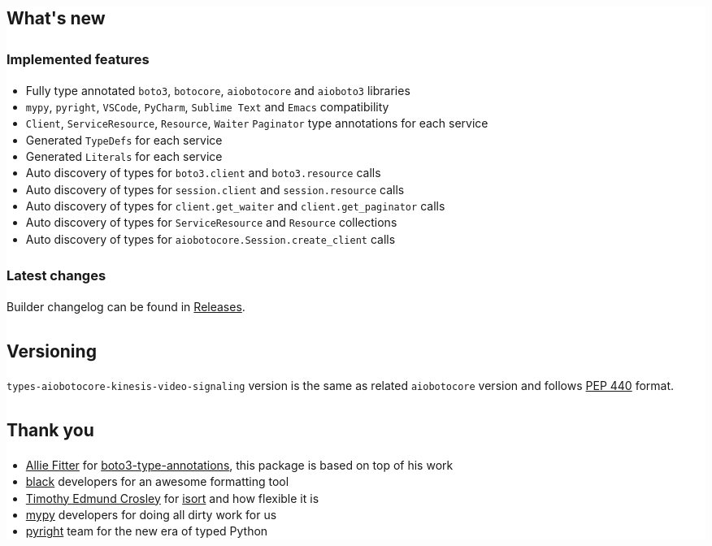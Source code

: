 <a id="what's-new"></a>

## What's new

<a id="implemented-features"></a>

### Implemented features

- Fully type annotated `boto3`, `botocore`, `aiobotocore` and `aioboto3`
  libraries
- `mypy`, `pyright`, `VSCode`, `PyCharm`, `Sublime Text` and `Emacs`
  compatibility
- `Client`, `ServiceResource`, `Resource`, `Waiter` `Paginator` type
  annotations for each service
- Generated `TypeDefs` for each service
- Generated `Literals` for each service
- Auto discovery of types for `boto3.client` and `boto3.resource` calls
- Auto discovery of types for `session.client` and `session.resource` calls
- Auto discovery of types for `client.get_waiter` and `client.get_paginator`
  calls
- Auto discovery of types for `ServiceResource` and `Resource` collections
- Auto discovery of types for `aiobotocore.Session.create_client` calls

<a id="latest-changes"></a>

### Latest changes

Builder changelog can be found in
[Releases](https://github.com/youtype/mypy_boto3_builder/releases).

<a id="versioning"></a>

## Versioning

`types-aiobotocore-kinesis-video-signaling` version is the same as related
`aiobotocore` version and follows
[PEP 440](https://www.python.org/dev/peps/pep-0440/) format.

<a id="thank-you"></a>

## Thank you

- [Allie Fitter](https://github.com/alliefitter) for
  [boto3-type-annotations](https://pypi.org/project/boto3-type-annotations/),
  this package is based on top of his work
- [black](https://github.com/psf/black) developers for an awesome formatting
  tool
- [Timothy Edmund Crosley](https://github.com/timothycrosley) for
  [isort](https://github.com/PyCQA/isort) and how flexible it is
- [mypy](https://github.com/python/mypy) developers for doing all dirty work
  for us
- [pyright](https://github.com/microsoft/pyright) team for the new era of typed
  Python
